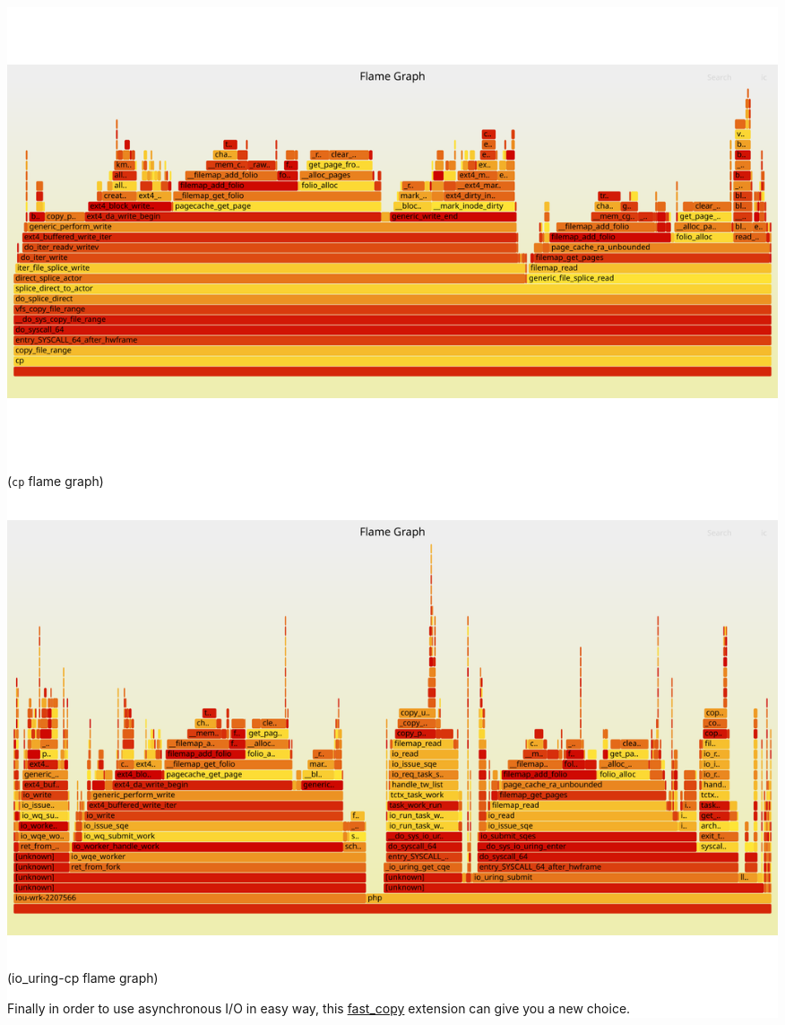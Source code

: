 <img src="./pic/cp-flame.svg" alt="Alt Text" height="500"/>

(`cp` flame graph)

<img src="./pic/io_uring-cp-flame.svg" alt="Alt Text" height="500"/>

(io_uring-cp flame graph)

Finally in order to use asynchronous I/O in easy way, this [fast_copy](https://github.com/sunder3344/fast_copy) extension can give you a new choice.
